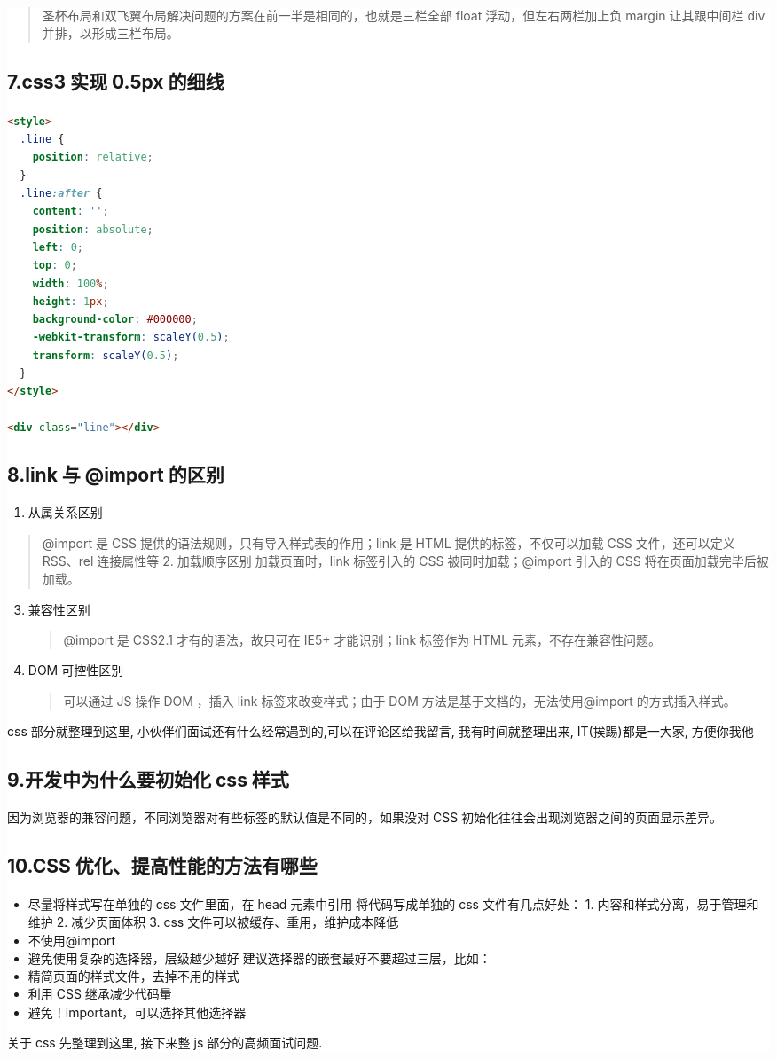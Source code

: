 > 圣杯布局和双飞翼布局解决问题的方案在前一半是相同的，也就是三栏全部 float 浮动，但左右两栏加上负 margin 让其跟中间栏 div 并排，以形成三栏布局。

## 7.css3 实现 0.5px 的细线

```html
<style>
  .line {
    position: relative;
  }
  .line:after {
    content: '';
    position: absolute;
    left: 0;
    top: 0;
    width: 100%;
    height: 1px;
    background-color: #000000;
    -webkit-transform: scaleY(0.5);
    transform: scaleY(0.5);
  }
</style>

<div class="line"></div>
```

## 8.link 与 @import 的区别

1. 从属关系区别

> @import 是 CSS 提供的语法规则，只有导入样式表的作用；link 是 HTML 提供的标签，不仅可以加载 CSS 文件，还可以定义 RSS、rel 连接属性等 2. 加载顺序区别
> 加载页面时，link 标签引入的 CSS 被同时加载；@import 引入的 CSS 将在页面加载完毕后被加载。

3. 兼容性区别
   > @import 是 CSS2.1 才有的语法，故只可在 IE5+ 才能识别；link 标签作为 HTML 元素，不存在兼容性问题。
4. DOM 可控性区别
   > 可以通过 JS 操作 DOM ，插入 link 标签来改变样式；由于 DOM 方法是基于文档的，无法使用@import 的方式插入样式。

css 部分就整理到这里, 小伙伴们面试还有什么经常遇到的,可以在评论区给我留言, 我有时间就整理出来, IT(挨踢)都是一大家, 方便你我他

## 9.开发中为什么要初始化 css 样式

因为浏览器的兼容问题，不同浏览器对有些标签的默认值是不同的，如果没对 CSS 初始化往往会出现浏览器之间的页面显示差异。

## 10.CSS 优化、提高性能的方法有哪些

- 尽量将样式写在单独的 css 文件里面，在 head 元素中引用
  将代码写成单独的 css 文件有几点好处： 1. 内容和样式分离，易于管理和维护 2. 减少页面体积 3. css 文件可以被缓存、重用，维护成本降低
- 不使用@import
- 避免使用复杂的选择器，层级越少越好
  建议选择器的嵌套最好不要超过三层，比如：
- 精简页面的样式文件，去掉不用的样式
- 利用 CSS 继承减少代码量
- 避免！important，可以选择其他选择器

关于 css 先整理到这里, 接下来整 js 部分的高频面试问题.
